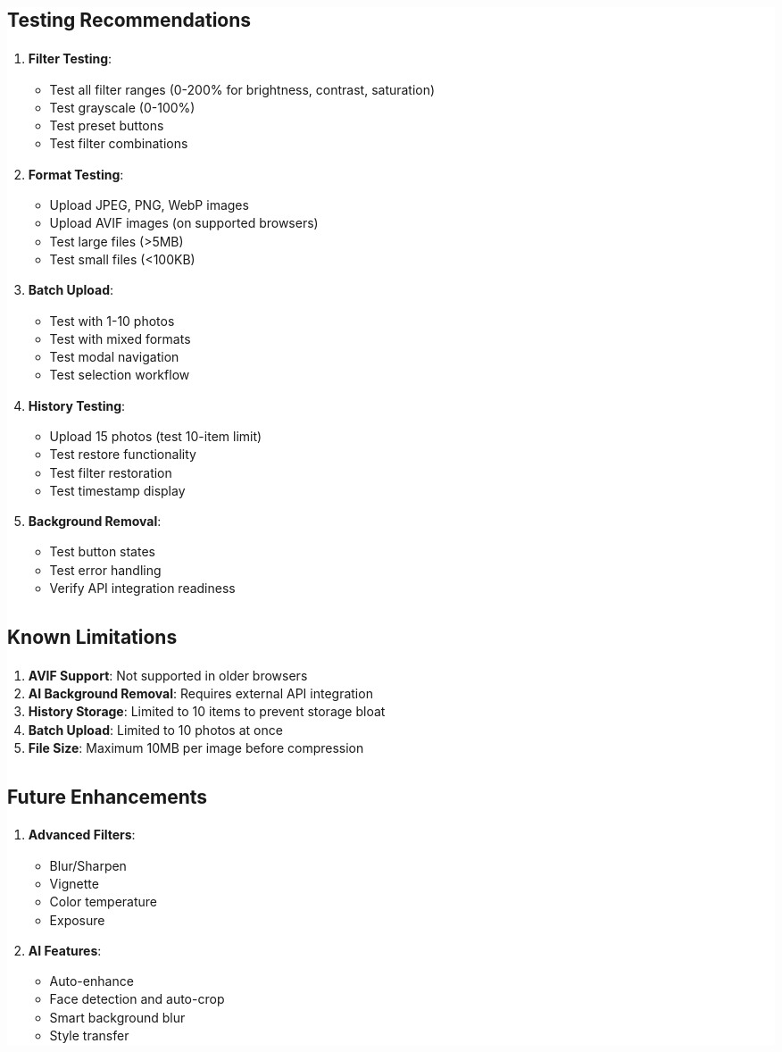 ## Testing Recommendations

1. **Filter Testing**:
   - Test all filter ranges (0-200% for brightness, contrast, saturation)
   - Test grayscale (0-100%)
   - Test preset buttons
   - Test filter combinations

2. **Format Testing**:
   - Upload JPEG, PNG, WebP images
   - Upload AVIF images (on supported browsers)
   - Test large files (>5MB)
   - Test small files (<100KB)

3. **Batch Upload**:
   - Test with 1-10 photos
   - Test with mixed formats
   - Test modal navigation
   - Test selection workflow

4. **History Testing**:
   - Upload 15 photos (test 10-item limit)
   - Test restore functionality
   - Test filter restoration
   - Test timestamp display

5. **Background Removal**:
   - Test button states
   - Test error handling
   - Verify API integration readiness

## Known Limitations

1. **AVIF Support**: Not supported in older browsers
2. **AI Background Removal**: Requires external API integration
3. **History Storage**: Limited to 10 items to prevent storage bloat
4. **Batch Upload**: Limited to 10 photos at once
5. **File Size**: Maximum 10MB per image before compression

## Future Enhancements

1. **Advanced Filters**:
   - Blur/Sharpen
   - Vignette
   - Color temperature
   - Exposure

2. **AI Features**:
   - Auto-enhance
   - Face detection and auto-crop
   - Smart background blur
   - Style transfer
